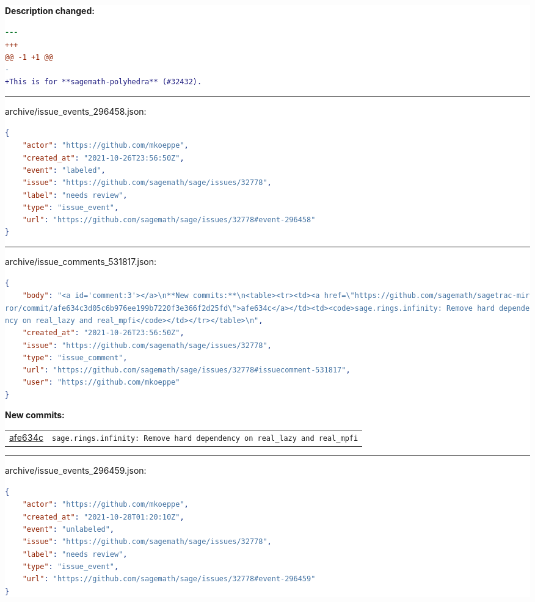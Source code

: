 **Description changed:**
``````diff
--- 
+++ 
@@ -1 +1 @@
-
+This is for **sagemath-polyhedra** (#32432).
``````




---

archive/issue_events_296458.json:
```json
{
    "actor": "https://github.com/mkoeppe",
    "created_at": "2021-10-26T23:56:50Z",
    "event": "labeled",
    "issue": "https://github.com/sagemath/sage/issues/32778",
    "label": "needs review",
    "type": "issue_event",
    "url": "https://github.com/sagemath/sage/issues/32778#event-296458"
}
```



---

archive/issue_comments_531817.json:
```json
{
    "body": "<a id='comment:3'></a>\n**New commits:**\n<table><tr><td><a href=\"https://github.com/sagemath/sagetrac-mirror/commit/afe634c3d05c6b976ee199b7220f3e366f2d25fd\">afe634c</a></td><td><code>sage.rings.infinity: Remove hard dependency on real_lazy and real_mpfi</code></td></tr></table>\n",
    "created_at": "2021-10-26T23:56:50Z",
    "issue": "https://github.com/sagemath/sage/issues/32778",
    "type": "issue_comment",
    "url": "https://github.com/sagemath/sage/issues/32778#issuecomment-531817",
    "user": "https://github.com/mkoeppe"
}
```

<a id='comment:3'></a>
**New commits:**
<table><tr><td><a href="https://github.com/sagemath/sagetrac-mirror/commit/afe634c3d05c6b976ee199b7220f3e366f2d25fd">afe634c</a></td><td><code>sage.rings.infinity: Remove hard dependency on real_lazy and real_mpfi</code></td></tr></table>




---

archive/issue_events_296459.json:
```json
{
    "actor": "https://github.com/mkoeppe",
    "created_at": "2021-10-28T01:20:10Z",
    "event": "unlabeled",
    "issue": "https://github.com/sagemath/sage/issues/32778",
    "label": "needs review",
    "type": "issue_event",
    "url": "https://github.com/sagemath/sage/issues/32778#event-296459"
}
```
